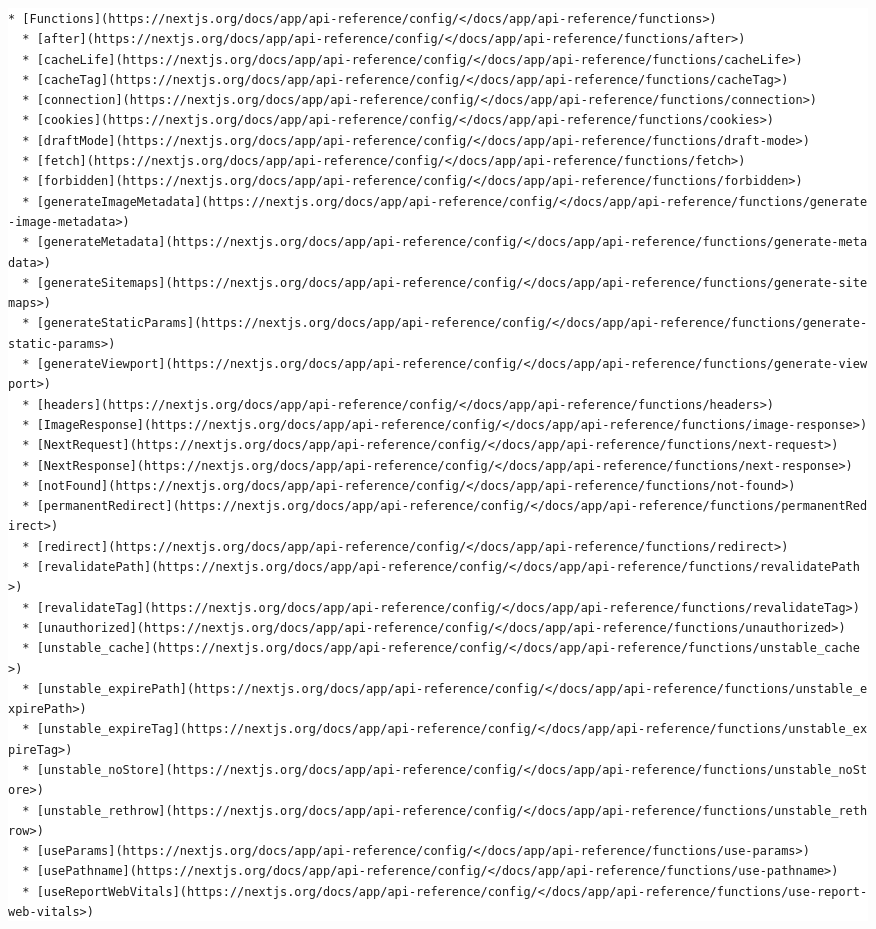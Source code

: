     * [Functions](https://nextjs.org/docs/app/api-reference/config/</docs/app/api-reference/functions>)
      * [after](https://nextjs.org/docs/app/api-reference/config/</docs/app/api-reference/functions/after>)
      * [cacheLife](https://nextjs.org/docs/app/api-reference/config/</docs/app/api-reference/functions/cacheLife>)
      * [cacheTag](https://nextjs.org/docs/app/api-reference/config/</docs/app/api-reference/functions/cacheTag>)
      * [connection](https://nextjs.org/docs/app/api-reference/config/</docs/app/api-reference/functions/connection>)
      * [cookies](https://nextjs.org/docs/app/api-reference/config/</docs/app/api-reference/functions/cookies>)
      * [draftMode](https://nextjs.org/docs/app/api-reference/config/</docs/app/api-reference/functions/draft-mode>)
      * [fetch](https://nextjs.org/docs/app/api-reference/config/</docs/app/api-reference/functions/fetch>)
      * [forbidden](https://nextjs.org/docs/app/api-reference/config/</docs/app/api-reference/functions/forbidden>)
      * [generateImageMetadata](https://nextjs.org/docs/app/api-reference/config/</docs/app/api-reference/functions/generate-image-metadata>)
      * [generateMetadata](https://nextjs.org/docs/app/api-reference/config/</docs/app/api-reference/functions/generate-metadata>)
      * [generateSitemaps](https://nextjs.org/docs/app/api-reference/config/</docs/app/api-reference/functions/generate-sitemaps>)
      * [generateStaticParams](https://nextjs.org/docs/app/api-reference/config/</docs/app/api-reference/functions/generate-static-params>)
      * [generateViewport](https://nextjs.org/docs/app/api-reference/config/</docs/app/api-reference/functions/generate-viewport>)
      * [headers](https://nextjs.org/docs/app/api-reference/config/</docs/app/api-reference/functions/headers>)
      * [ImageResponse](https://nextjs.org/docs/app/api-reference/config/</docs/app/api-reference/functions/image-response>)
      * [NextRequest](https://nextjs.org/docs/app/api-reference/config/</docs/app/api-reference/functions/next-request>)
      * [NextResponse](https://nextjs.org/docs/app/api-reference/config/</docs/app/api-reference/functions/next-response>)
      * [notFound](https://nextjs.org/docs/app/api-reference/config/</docs/app/api-reference/functions/not-found>)
      * [permanentRedirect](https://nextjs.org/docs/app/api-reference/config/</docs/app/api-reference/functions/permanentRedirect>)
      * [redirect](https://nextjs.org/docs/app/api-reference/config/</docs/app/api-reference/functions/redirect>)
      * [revalidatePath](https://nextjs.org/docs/app/api-reference/config/</docs/app/api-reference/functions/revalidatePath>)
      * [revalidateTag](https://nextjs.org/docs/app/api-reference/config/</docs/app/api-reference/functions/revalidateTag>)
      * [unauthorized](https://nextjs.org/docs/app/api-reference/config/</docs/app/api-reference/functions/unauthorized>)
      * [unstable_cache](https://nextjs.org/docs/app/api-reference/config/</docs/app/api-reference/functions/unstable_cache>)
      * [unstable_expirePath](https://nextjs.org/docs/app/api-reference/config/</docs/app/api-reference/functions/unstable_expirePath>)
      * [unstable_expireTag](https://nextjs.org/docs/app/api-reference/config/</docs/app/api-reference/functions/unstable_expireTag>)
      * [unstable_noStore](https://nextjs.org/docs/app/api-reference/config/</docs/app/api-reference/functions/unstable_noStore>)
      * [unstable_rethrow](https://nextjs.org/docs/app/api-reference/config/</docs/app/api-reference/functions/unstable_rethrow>)
      * [useParams](https://nextjs.org/docs/app/api-reference/config/</docs/app/api-reference/functions/use-params>)
      * [usePathname](https://nextjs.org/docs/app/api-reference/config/</docs/app/api-reference/functions/use-pathname>)
      * [useReportWebVitals](https://nextjs.org/docs/app/api-reference/config/</docs/app/api-reference/functions/use-report-web-vitals>)